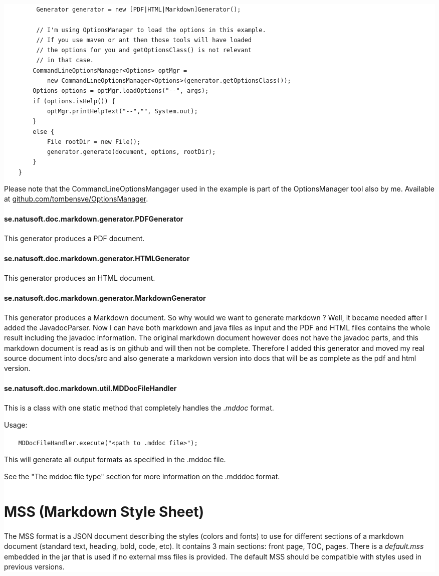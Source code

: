              Generator generator = new [PDF|HTML|Markdown]Generator();
        
             // I'm using OptionsManager to load the options in this example.
             // If you use maven or ant then those tools will have loaded
             // the options for you and getOptionsClass() is not relevant
             // in that case.
            CommandLineOptionsManager<Options> optMgr =
                new CommandLineOptionsManager<Options>(generator.getOptionsClass());
            Options options = optMgr.loadOptions("--", args);
            if (options.isHelp()) {
                optMgr.printHelpText("--","", System.out);
            }
            else {
                File rootDir = new File();
                generator.generate(document, options, rootDir);
            }
        }

Please note that the CommandLineOptionsMangager used in the example is part of the OptionsManager tool also by me. Available at [github.com/tombensve/OptionsManager](https://github.com/tombensve/OptionsManager).

#### se.natusoft.doc.markdown.generator.PDFGenerator

This generator produces a PDF document.

#### se.natusoft.doc.markdown.generator.HTMLGenerator

This generator produces an HTML document.

#### se.natusoft.doc.markdown.generator.MarkdownGenerator

This generator produces a Markdown document. So why would we want to generate markdown ? Well, it became needed after I added the JavadocParser. Now I can have both markdown and java files as input and the PDF and HTML files contains the whole result including the javadoc information. The original markdown document however does not have the javadoc parts, and this markdown document is read as is on github and will then not be complete. Therefore I added this generator and moved my real source document into docs/src and also generate a markdown version into docs that will be as complete as the pdf and html version.

#### se.natusoft.doc.markdown.util.MDDocFileHandler

This is a class with one static method that completely handles the _.mddoc_ format.

Usage:

        MDDocFileHandler.execute("<path to .mddoc file>");

This will generate all output formats as specified in the .mddoc file.

See the "The mddoc file type" section for more information on the .mdddoc format.

# MSS (Markdown Style Sheet)

The MSS format is a JSON document describing the styles (colors and fonts) to use for different sections of a markdown document (standard text, heading, bold, code, etc). It contains 3 main sections: front page, TOC, pages. There is a _default.mss_ embedded in the jar that is used if no external mss files is provided. The default MSS should be compatible with styles used in previous versions.
